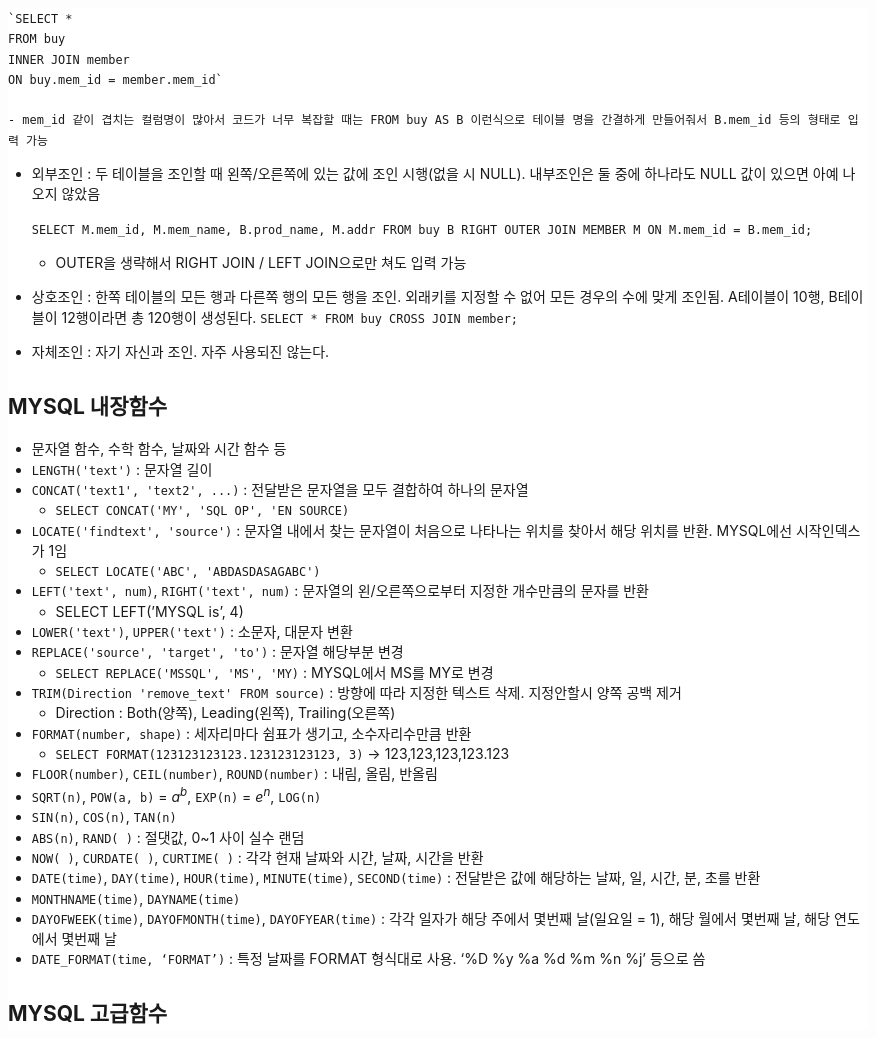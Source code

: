     `SELECT *
    FROM buy
    INNER JOIN member
    ON buy.mem_id = member.mem_id`
    
    - mem_id 같이 겹치는 컬럼명이 많아서 코드가 너무 복잡할 때는 FROM buy AS B 이런식으로 테이블 명을 간결하게 만들어줘서 B.mem_id 등의 형태로 입력 가능
- 외부조인 : 두 테이블을 조인할 때 왼쪽/오른쪽에 있는 값에 조인 시행(없을 시 NULL). 내부조인은 둘 중에 하나라도 NULL 값이 있으면 아예 나오지 않았음
    
    `SELECT M.mem_id, M.mem_name, B.prod_name, M.addr
    FROM buy B
    RIGHT OUTER JOIN MEMBER M
    ON M.mem_id = B.mem_id;`
    
    - OUTER을 생략해서 RIGHT JOIN / LEFT JOIN으로만 쳐도 입력 가능
- 상호조인 : 한쪽 테이블의 모든 행과 다른쪽 행의 모든 행을 조인. 외래키를 지정할 수 없어 모든 경우의 수에 맞게 조인됨. A테이블이 10행, B테이블이 12행이라면 총 120행이 생성된다.
`SELECT *
FROM buy
CROSS JOIN member;`
- 자체조인 : 자기 자신과 조인. 자주 사용되진 않는다.

## MYSQL 내장함수

- 문자열 함수, 수학 함수, 날짜와 시간 함수 등
- `LENGTH('text')` : 문자열 길이
- `CONCAT('text1', 'text2', ...)` : 전달받은 문자열을 모두 결합하여 하나의 문자열
    - `SELECT CONCAT('MY', 'SQL OP', 'EN SOURCE)`
- `LOCATE('findtext', 'source')` : 문자열 내에서 찾는 문자열이 처음으로 나타나는 위치를 찾아서 해당 위치를 반환. MYSQL에선 시작인덱스가 1임
    - `SELECT LOCATE('ABC', 'ABDASDASAGABC')`
- `LEFT('text', num)`, `RIGHT('text', num)` : 문자열의 왼/오른쪽으로부터 지정한 개수만큼의 문자를 반환
    - SELECT LEFT(’MYSQL is’, 4)
- `LOWER('text')`, `UPPER('text')` : 소문자, 대문자 변환
- `REPLACE('source', 'target', 'to')` : 문자열 해당부분 변경
    - `SELECT REPLACE('MSSQL', 'MS', 'MY)` : MYSQL에서 MS를 MY로 변경
- `TRIM(Direction 'remove_text' FROM source)` : 방향에 따라 지정한 텍스트 삭제. 지정안할시 양쪽 공백 제거
    - Direction : Both(양쪽), Leading(왼쪽), Trailing(오른쪽)
- `FORMAT(number, shape)` : 세자리마다 쉼표가 생기고, 소수자리수만큼 반환
    - `SELECT FORMAT(123123123123.123123123123, 3)` → 123,123,123,123.123
- `FLOOR(number)`, `CEIL(number)`, `ROUND(number)` : 내림, 올림, 반올림
- `SQRT(n)`, `POW(a, b)` =  $a^b$, `EXP(n)` = $e^n$, `LOG(n)`
- `SIN(n)`, `COS(n)`, `TAN(n)`
- `ABS(n)`, `RAND( )` : 절댓값, 0~1 사이 실수 랜덤
- `NOW( )`, `CURDATE( )`, `CURTIME( )` : 각각 현재 날짜와 시간, 날짜, 시간을 반환
- `DATE(time)`, `DAY(time)`, `HOUR(time)`, `MINUTE(time)`, `SECOND(time)` : 전달받은 값에 해당하는 날짜, 일, 시간, 분, 초를 반환
- `MONTHNAME(time)`, `DAYNAME(time)`
- `DAYOFWEEK(time)`, `DAYOFMONTH(time)`, `DAYOFYEAR(time)` : 각각 일자가 해당 주에서 몇번째 날(일요일 = 1), 해당 월에서 몇번째 날, 해당 연도에서 몇번째 날
- `DATE_FORMAT(time, ‘FORMAT’)` : 특정 날짜를 FORMAT 형식대로 사용. ‘%D %y %a %d %m %n %j’ 등으로 씀

## MYSQL 고급함수
